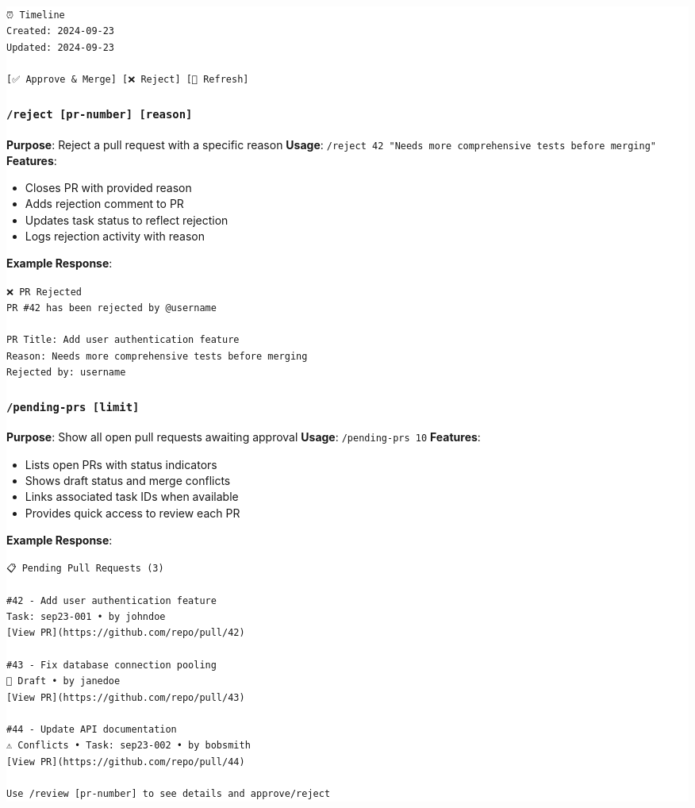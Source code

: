 ```
⏰ Timeline
Created: 2024-09-23
Updated: 2024-09-23

[✅ Approve & Merge] [❌ Reject] [🔄 Refresh]
```

### `/reject [pr-number] [reason]`
**Purpose**: Reject a pull request with a specific reason
**Usage**: `/reject 42 "Needs more comprehensive tests before merging"`
**Features**:
- Closes PR with provided reason
- Adds rejection comment to PR
- Updates task status to reflect rejection
- Logs rejection activity with reason

**Example Response**:
```
❌ PR Rejected
PR #42 has been rejected by @username

PR Title: Add user authentication feature
Reason: Needs more comprehensive tests before merging
Rejected by: username
```

### `/pending-prs [limit]`
**Purpose**: Show all open pull requests awaiting approval
**Usage**: `/pending-prs 10`
**Features**:
- Lists open PRs with status indicators
- Shows draft status and merge conflicts
- Links associated task IDs when available
- Provides quick access to review each PR

**Example Response**:
```
📋 Pending Pull Requests (3)

#42 - Add user authentication feature
Task: sep23-001 • by johndoe
[View PR](https://github.com/repo/pull/42)

#43 - Fix database connection pooling
🚧 Draft • by janedoe
[View PR](https://github.com/repo/pull/43)

#44 - Update API documentation
⚠️ Conflicts • Task: sep23-002 • by bobsmith
[View PR](https://github.com/repo/pull/44)

Use /review [pr-number] to see details and approve/reject
```

